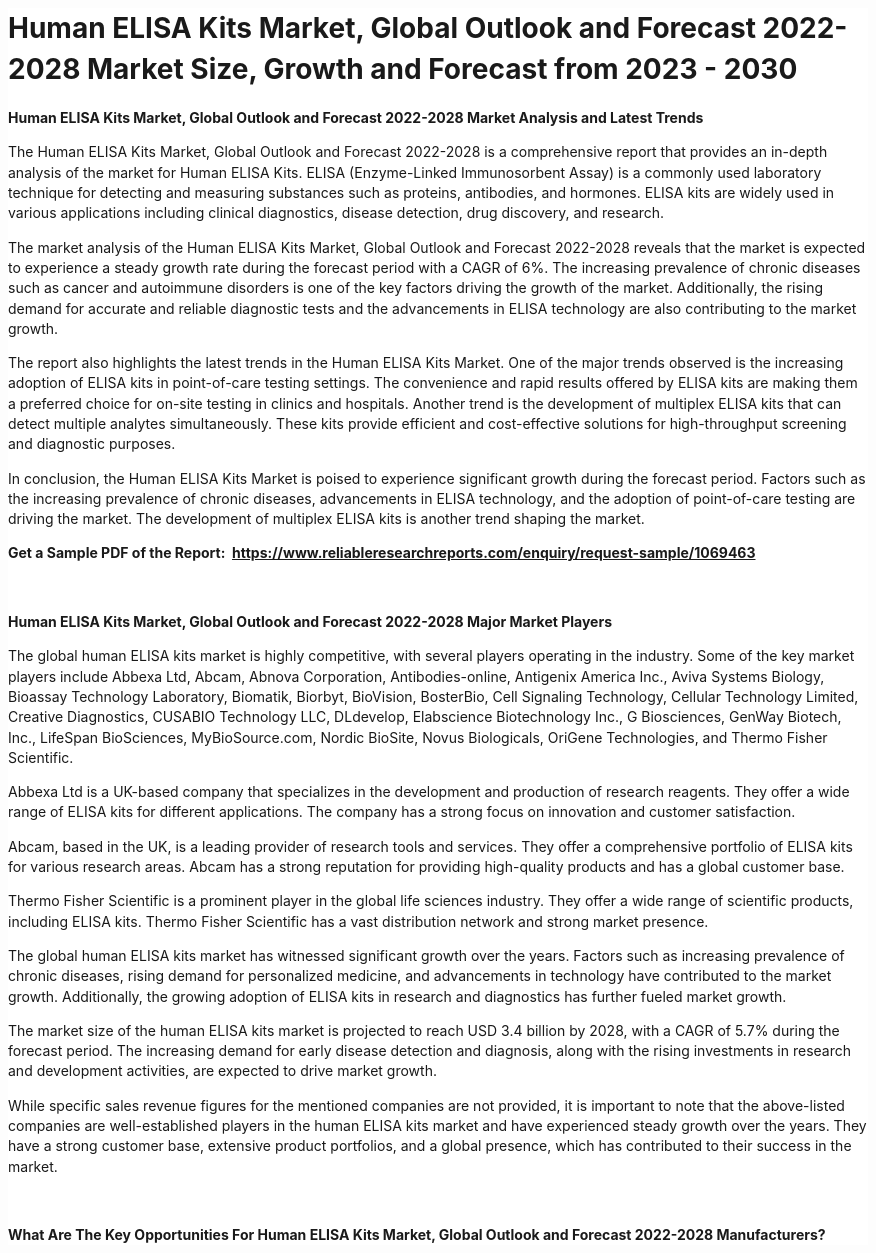 <p><h1>Human ELISA Kits Market, Global Outlook and Forecast 2022-2028 Market Size, Growth and Forecast from 2023 - 2030</h1></p><p><strong>Human ELISA Kits Market, Global Outlook and Forecast 2022-2028 Market Analysis and Latest Trends</strong></p>
<p><p>The Human ELISA Kits Market, Global Outlook and Forecast 2022-2028 is a comprehensive report that provides an in-depth analysis of the market for Human ELISA Kits. ELISA (Enzyme-Linked Immunosorbent Assay) is a commonly used laboratory technique for detecting and measuring substances such as proteins, antibodies, and hormones. ELISA kits are widely used in various applications including clinical diagnostics, disease detection, drug discovery, and research.</p><p>The market analysis of the Human ELISA Kits Market, Global Outlook and Forecast 2022-2028 reveals that the market is expected to experience a steady growth rate during the forecast period with a CAGR of 6%. The increasing prevalence of chronic diseases such as cancer and autoimmune disorders is one of the key factors driving the growth of the market. Additionally, the rising demand for accurate and reliable diagnostic tests and the advancements in ELISA technology are also contributing to the market growth.</p><p>The report also highlights the latest trends in the Human ELISA Kits Market. One of the major trends observed is the increasing adoption of ELISA kits in point-of-care testing settings. The convenience and rapid results offered by ELISA kits are making them a preferred choice for on-site testing in clinics and hospitals. Another trend is the development of multiplex ELISA kits that can detect multiple analytes simultaneously. These kits provide efficient and cost-effective solutions for high-throughput screening and diagnostic purposes.</p><p>In conclusion, the Human ELISA Kits Market is poised to experience significant growth during the forecast period. Factors such as the increasing prevalence of chronic diseases, advancements in ELISA technology, and the adoption of point-of-care testing are driving the market. The development of multiplex ELISA kits is another trend shaping the market.</p></p>
<p><strong>Get a Sample PDF of the Report:&nbsp; <a href="https://www.reliableresearchreports.com/enquiry/request-sample/1069463">https://www.reliableresearchreports.com/enquiry/request-sample/1069463</a></strong></p>
<p>&nbsp;</p>
<p><strong>Human ELISA Kits Market, Global Outlook and Forecast 2022-2028 Major Market Players</strong></p>
<p><p>The global human ELISA kits market is highly competitive, with several players operating in the industry. Some of the key market players include Abbexa Ltd, Abcam, Abnova Corporation, Antibodies-online, Antigenix America Inc., Aviva Systems Biology, Bioassay Technology Laboratory, Biomatik, Biorbyt, BioVision, BosterBio, Cell Signaling Technology, Cellular Technology Limited, Creative Diagnostics, CUSABIO Technology LLC, DLdevelop, Elabscience Biotechnology Inc., G Biosciences, GenWay Biotech, Inc., LifeSpan BioSciences, MyBioSource.com, Nordic BioSite, Novus Biologicals, OriGene Technologies, and Thermo Fisher Scientific.</p><p>Abbexa Ltd is a UK-based company that specializes in the development and production of research reagents. They offer a wide range of ELISA kits for different applications. The company has a strong focus on innovation and customer satisfaction.</p><p>Abcam, based in the UK, is a leading provider of research tools and services. They offer a comprehensive portfolio of ELISA kits for various research areas. Abcam has a strong reputation for providing high-quality products and has a global customer base.</p><p>Thermo Fisher Scientific is a prominent player in the global life sciences industry. They offer a wide range of scientific products, including ELISA kits. Thermo Fisher Scientific has a vast distribution network and strong market presence.</p><p>The global human ELISA kits market has witnessed significant growth over the years. Factors such as increasing prevalence of chronic diseases, rising demand for personalized medicine, and advancements in technology have contributed to the market growth. Additionally, the growing adoption of ELISA kits in research and diagnostics has further fueled market growth.</p><p>The market size of the human ELISA kits market is projected to reach USD 3.4 billion by 2028, with a CAGR of 5.7% during the forecast period. The increasing demand for early disease detection and diagnosis, along with the rising investments in research and development activities, are expected to drive market growth.</p><p>While specific sales revenue figures for the mentioned companies are not provided, it is important to note that the above-listed companies are well-established players in the human ELISA kits market and have experienced steady growth over the years. They have a strong customer base, extensive product portfolios, and a global presence, which has contributed to their success in the market.</p></p>
<p>&nbsp;</p>
<p><strong>What Are The Key Opportunities For Human ELISA Kits Market, Global Outlook and Forecast 2022-2028 Manufacturers?</strong></p>